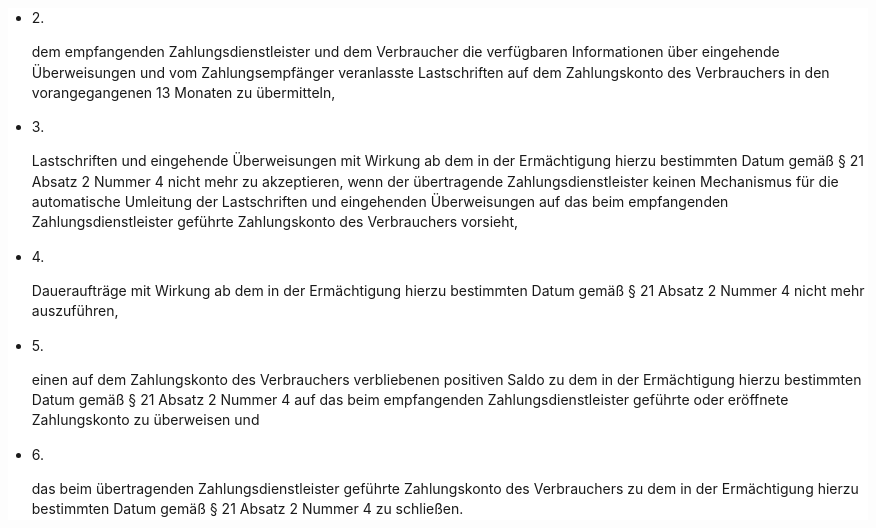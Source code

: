   - 2\.
    
    <div>
    
    dem empfangenden Zahlungsdienstleister und dem Verbraucher die
    verfügbaren Informationen über eingehende Überweisungen und vom
    Zahlungsempfänger veranlasste Lastschriften auf dem Zahlungskonto
    des Verbrauchers in den vorangegangenen 13 Monaten zu übermitteln,
    
    </div>

  - 3\.
    
    <div>
    
    Lastschriften und eingehende Überweisungen mit Wirkung ab dem in der
    Ermächtigung hierzu bestimmten Datum gemäß § 21 Absatz 2 Nummer 4
    nicht mehr zu akzeptieren, wenn der übertragende
    Zahlungsdienstleister keinen Mechanismus für die automatische
    Umleitung der Lastschriften und eingehenden Überweisungen auf das
    beim empfangenden Zahlungsdienstleister geführte Zahlungskonto des
    Verbrauchers vorsieht,
    
    </div>

  - 4\.
    
    <div>
    
    Daueraufträge mit Wirkung ab dem in der Ermächtigung hierzu
    bestimmten Datum gemäß § 21 Absatz 2 Nummer 4 nicht mehr
    auszuführen,
    
    </div>

  - 5\.
    
    <div>
    
    einen auf dem Zahlungskonto des Verbrauchers verbliebenen positiven
    Saldo zu dem in der Ermächtigung hierzu bestimmten Datum gemäß § 21
    Absatz 2 Nummer 4 auf das beim empfangenden Zahlungsdienstleister
    geführte oder eröffnete Zahlungskonto zu überweisen und
    
    </div>

  - 6\.
    
    <div>
    
    das beim übertragenden Zahlungsdienstleister geführte Zahlungskonto
    des Verbrauchers zu dem in der Ermächtigung hierzu bestimmten Datum
    gemäß § 21 Absatz 2 Nummer 4 zu schließen.
    
    </div>

</div>

</div>

</div>
